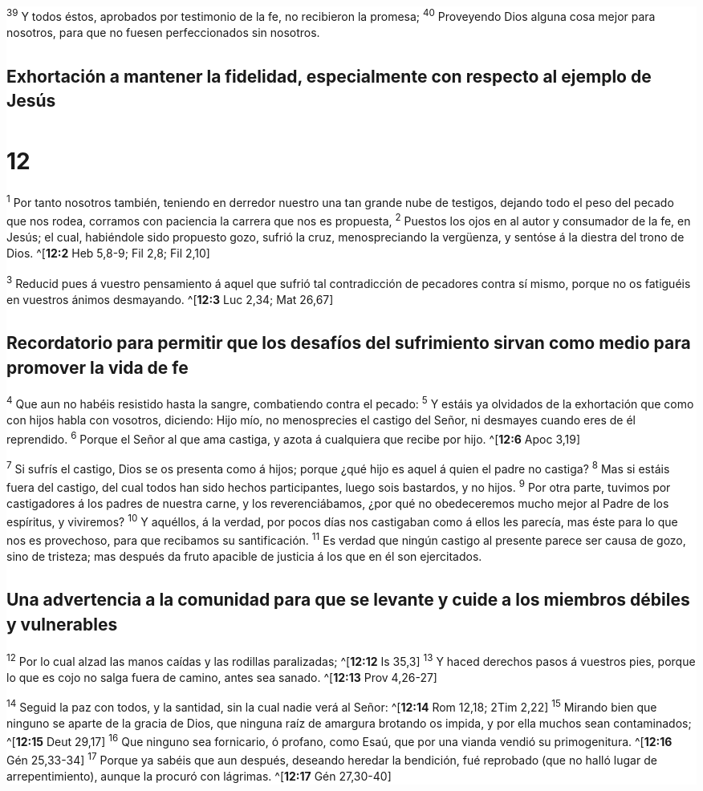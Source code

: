 <sup>39</sup> Y todos éstos, aprobados por testimonio de la fe, no recibieron la promesa; <sup>40</sup> Proveyendo Dios alguna cosa mejor para nosotros, para que no fuesen perfeccionados sin nosotros. 

## Exhortación a mantener la fidelidad, especialmente con respecto al ejemplo de Jesús
# 12 
<sup>1</sup> Por tanto nosotros también, teniendo en derredor nuestro una tan grande nube de testigos, dejando todo el peso del pecado que nos rodea, corramos con paciencia la carrera que nos es propuesta, <sup>2</sup> Puestos los ojos en al autor y consumador de la fe, en Jesús; el cual, habiéndole sido propuesto gozo, sufrió la cruz, menospreciando la vergüenza, y sentóse á la diestra del trono de Dios. ^[**12:2** Heb 5,8-9; Fil 2,8; Fil 2,10] 


<sup>3</sup> Reducid pues á vuestro pensamiento á aquel que sufrió tal contradicción de pecadores contra sí mismo, porque no os fatiguéis en vuestros ánimos desmayando. ^[**12:3** Luc 2,34; Mat 26,67] 


## Recordatorio para permitir que los desafíos del sufrimiento sirvan como medio para promover la vida de fe
<sup>4</sup> Que aun no habéis resistido hasta la sangre, combatiendo contra el pecado: <sup>5</sup> Y estáis ya olvidados de la exhortación que como con hijos habla con vosotros, diciendo: Hijo mío, no menosprecies el castigo del Señor, ni desmayes cuando eres de él reprendido. <sup>6</sup> Porque el Señor al que ama castiga, y azota á cualquiera que recibe por hijo. ^[**12:6** Apoc 3,19] 


<sup>7</sup> Si sufrís el castigo, Dios se os presenta como á hijos; porque ¿qué hijo es aquel á quien el padre no castiga? <sup>8</sup> Mas si estáis fuera del castigo, del cual todos han sido hechos participantes, luego sois bastardos, y no hijos. <sup>9</sup> Por otra parte, tuvimos por castigadores á los padres de nuestra carne, y los reverenciábamos, ¿por qué no obedeceremos mucho mejor al Padre de los espíritus, y viviremos? <sup>10</sup> Y aquéllos, á la verdad, por pocos días nos castigaban como á ellos les parecía, mas éste para lo que nos es provechoso, para que recibamos su santificación. <sup>11</sup> Es verdad que ningún castigo al presente parece ser causa de gozo, sino de tristeza; mas después da fruto apacible de justicia á los que en él son ejercitados. 

## Una advertencia a la comunidad para que se levante y cuide a los miembros débiles y vulnerables
<sup>12</sup> Por lo cual alzad las manos caídas y las rodillas paralizadas; ^[**12:12** Is 35,3] <sup>13</sup> Y haced derechos pasos á vuestros pies, porque lo que es cojo no salga fuera de camino, antes sea sanado. ^[**12:13** Prov 4,26-27] 
 

<sup>14</sup> Seguid la paz con todos, y la santidad, sin la cual nadie verá al Señor: ^[**12:14** Rom 12,18; 2Tim 2,22] <sup>15</sup> Mirando bien que ninguno se aparte de la gracia de Dios, que ninguna raíz de amargura brotando os impida, y por ella muchos sean contaminados; ^[**12:15** Deut 29,17] <sup>16</sup> Que ninguno sea fornicario, ó profano, como Esaú, que por una vianda vendió su primogenitura. ^[**12:16** Gén 25,33-34] <sup>17</sup> Porque ya sabéis que aun después, deseando heredar la bendición, fué reprobado (que no halló lugar de arrepentimiento), aunque la procuró con lágrimas. ^[**12:17** Gén 27,30-40] 
   